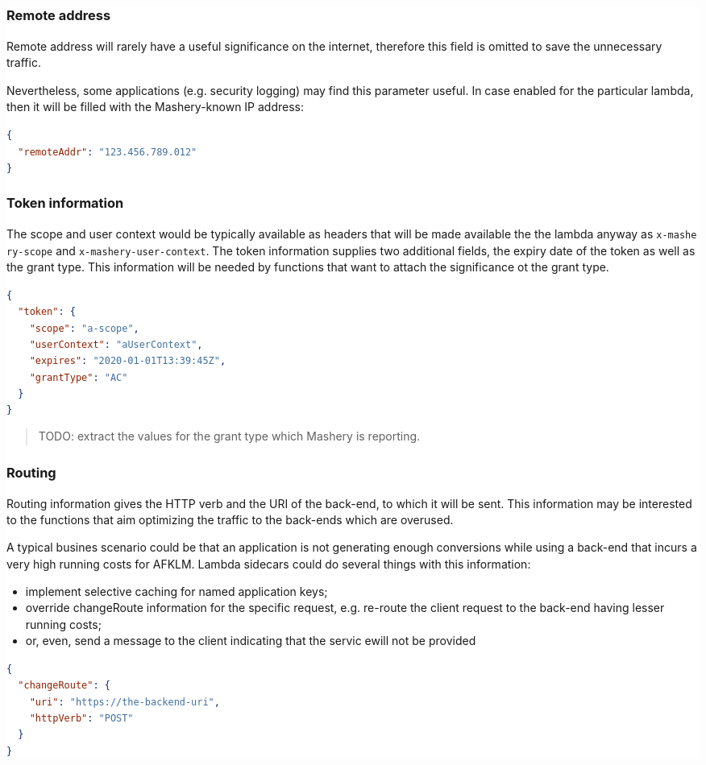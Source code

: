 ### Remote address
Remote address will rarely have a useful significance on the internet, therefore this field is omitted to save
the unnecessary traffic.

Nevertheless, some applications (e.g. security logging) may find this parameter useful. In case enabled for the 
particular lambda, then it will be filled with the Mashery-known IP address:
```json
{
  "remoteAddr": "123.456.789.012"
}
```

### Token information
The scope and user context would be typically available as headers that will be made available the the lambda
anyway as `x-mashery-scope` and `x-mashery-user-context`. The token information supplies two additional fields, the
expiry date of the token as well as the grant type. This information will be needed by functions that want to 
attach the significance ot the grant type.

```json
{
  "token": {
    "scope": "a-scope",
    "userContext": "aUserContext",
    "expires": "2020-01-01T13:39:45Z",
    "grantType": "AC"
  }
}
```
> TODO: extract the values for the grant type which Mashery is reporting.
### Routing
Routing information gives the HTTP verb and the URI of the back-end, to which it will be sent. This information may
be interested to the functions that aim optimizing the traffic to the back-ends which are overused. 

A typical busines scenario could be that an application is not generating enough conversions while using a back-end that incurs a
very high running costs for AFKLM. Lambda sidecars could do several things with this information:
- implement selective caching for named application keys;
- override changeRoute information for the specific request, e.g. re-route the client request to the back-end having
  lesser running costs;
- or, even, send a message to the client indicating that the servic ewill not be provided

```json
{
  "changeRoute": {
    "uri": "https://the-backend-uri",
    "httpVerb": "POST"
  }
}
```
